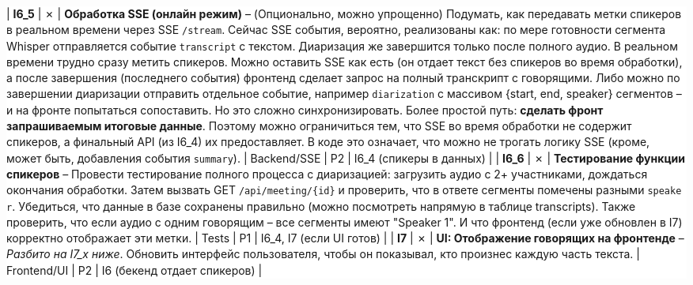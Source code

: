 | **I6_5** | ✗    | **Обработка SSE (онлайн режим)** – (Опционально, можно упрощенно) Подумать, как передавать метки спикеров в реальном времени через SSE `/stream`. Сейчас SSE события, вероятно, реализованы как: по мере готовности сегмента Whisper отправляется событие `transcript` с текстом. Диаризация же завершится только после полного аудио. В реальном времени трудно сразу метить спикеров. Можно оставить SSE как есть (он отдает текст без спикеров во время обработки), а после завершения (последнего события) фронтенд сделает запрос на полный транскрипт с говорящими. Либо можно по завершении диаризации отправить отдельное событие, например `diarization` с массивом {start, end, speaker} сегментов – и на фронте попытаться сопоставить. Но это сложно синхронизировать. Более простой путь: **сделать фронт запрашиваемым итоговые данные**. Поэтому можно ограничиться тем, что SSE во время обработки не содержит спикеров, а финальный API (из I6_4) их предоставляет. В коде это означает, что можно не трогать логику SSE (кроме, может быть, добавления события `summary`).                                                                                                                                                                                                                                                                                                                                                                                                                                                                                                                                                                                                                                                                                                                                      | Backend/SSE             | P2       | I6_4 (спикеры в данных)                       |
| **I6_6** | ✗    | **Тестирование функции спикеров** – Провести тестирование полного процесса с диаризацией: загрузить аудио с 2+ участниками, дождаться окончания обработки. Затем вызвать GET `/api/meeting/{id}` и проверить, что в ответе сегменты помечены разными `speaker`. Убедиться, что данные в базе сохранены правильно (можно посмотреть напрямую в таблице transcripts). Также проверить, что если аудио с одним говорящим – все сегменты имеют "Speaker 1". И что фронтенд (если уже обновлен в I7) корректно отображает эти метки.                                                                                                                                                                                                                                                                                                                                                                                                                                                                                                                                                                                                                                                                                                                                                                                                                                                                                                                                                                                                                                                                                                                                                                                                                                                                                                   | Tests                   | P1       | I6_4, I7 (если UI готов)                      |
| **I7**   | ✗    | **UI: Отображение говорящих на фронтенде** – *Разбито на I7_x ниже*. Обновить интерфейс пользователя, чтобы он показывал, кто произнес каждую часть текста.                                                                                                                                                                                                                                                                                                                                                                                                                                                                                                                                                                                                                                                                                                                                                                                                                                                                                                                                                                                                                                                                                                                                                                                                                                                                                                                                                                                                                                                                                                                                                                                                                                                                       | Frontend/UI             | P2       | I6 (бекенд отдает спикеров)                   |